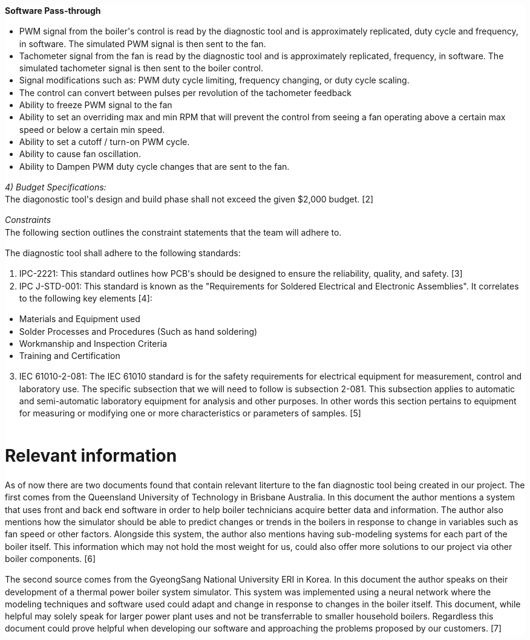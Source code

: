 **Software Pass-through**  
  - PWM signal from the boiler's control is read by the diagnostic tool and is approximately replicated, duty cycle and frequency, in software. The simulated PWM signal is then sent to the fan.
  - Tachometer signal from the fan is read by the diagnostic tool and is approximately replicated, frequency, in software. The simulated tachometer signal is then sent to the boiler control.
  - Signal modifications such as: PWM duty cycle limiting, frequency changing, or duty cycle scaling.
  - The control can convert between pulses per revolution of the tachometer feedback
  - Ability to freeze PWM signal to the fan
  - Ability to set an overriding max and min RPM that will prevent the control from seeing a fan operating above a certain max speed or below a certain min speed.
  - Ability to set a cutoff / turn-on PWM cycle.
  - Ability to cause fan oscillation.
  - Ability to Dampen PWM duty cycle changes that are sent to the fan.


*4) Budget Specifications:*  
The diagonostic tool's design and build phase shall not exceed the given $2,000 budget. [2]  

*Constraints*  
The following section outlines the constraint statements that the team will adhere to.  

  The diagnostic tool shall adhere to the following standards:  
  1. IPC-2221: This standard outlines how PCB's should be designed to ensure the reliability, quality, and safety. [3]
  2. IPC J-STD-001: This standard is known as the "Requirements for Soldered Electrical and Electronic Assemblies". It correlates to the following key elements [4]:
     
   - Materials and Equipment used
   - Solder Processes and Procedures (Such as hand soldering)
   - Workmanship and Inspection Criteria
   - Training and Certification 

 3. IEC 61010-2-081: The IEC 61010 standard is for the safety requirements for electrical equipment for measurement, control and laboratory use. The specific subsection that we will need to follow is subsection 2-081. This subsection applies to automatic and semi-automatic laboratory equipment for analysis and other purposes. In other words this section pertains to equipment for measuring or modifying one or more characteristics or parameters of samples. [5]

# Relevant information
As of now there are two documents found that contain relevant literture to the fan diagnostic tool being created in our project. The first comes from the Queensland University of Technology in Brisbane Australia. In this document the author mentions a system that uses front and back end software in order to help boiler technicians acquire better data and information. The author also mentions how the simulator should be able to predict changes or trends in the boilers in response to change in variables such as fan speed or other factors. Alongside this system, the author also mentions having sub-modeling systems for each part of the boiler itself. This information which may not hold the most weight for us, could also offer more solutions to our project via other boiler components. [6]  

The second source comes from the GyeongSang National University ERI in Korea. In this document the author speaks on their development of a thermal power boiler system simulator. This system was implemented using a neural network where the modeling techniques and software used could adapt and change in response to changes in the boiler itself. This document, while helpful may solely speak for larger power plant uses and not be transferrable to smaller household boilers. Regardless this document could prove helpful when developing our software and approaching the problems proposed by our customers. [7]  
